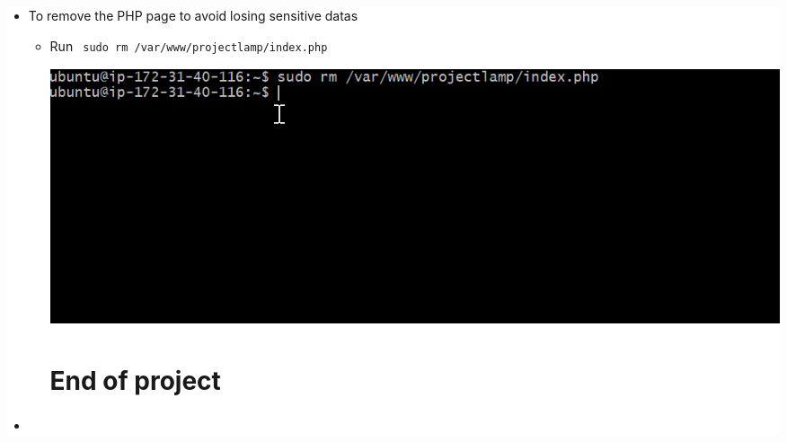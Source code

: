 
- To remove the PHP page to avoid losing sensitive datas 

  - Run  ` sudo rm /var/www/projectlamp/index.php`

      ![Alt text](<Images/Remove php page.png>)


      # End of project

















   


    




-



  























